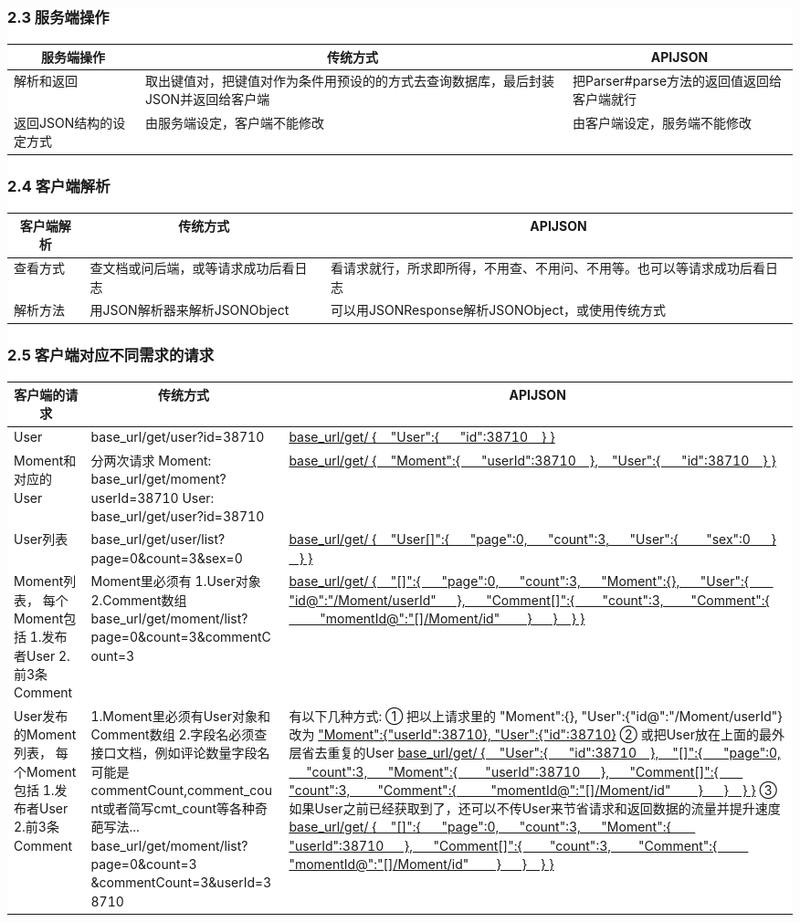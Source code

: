   
 
###  2.3 服务端操作 
 服务端操作 | 传统方式 | APIJSON
-------- | ------------ | ------------
 解析和返回 | 取出键值对，把键值对作为条件用预设的的方式去查询数据库，最后封装JSON并返回给客户端 | 把Parser#parse方法的返回值返回给客户端就行
 返回JSON结构的设定方式 | 由服务端设定，客户端不能修改 | 由客户端设定，服务端不能修改
 
  
 
###  2.4 客户端解析 
 客户端解析 | 传统方式 | APIJSON
-------- | ------------ | ------------
 查看方式 | 查文档或问后端，或等请求成功后看日志 | 看请求就行，所求即所得，不用查、不用问、不用等。也可以等请求成功后看日志
 解析方法 | 用JSON解析器来解析JSONObject | 可以用JSONResponse解析JSONObject，或使用传统方式
 
  
 
###  2.5 客户端对应不同需求的请求 
 客户端的请求 | 传统方式 | APIJSON
-------- | ------------ | ------------
 User | base_url/get/user?id=38710 | [base_url/get/ {  &nbsp;&nbsp; "User":{  &nbsp;&nbsp;&nbsp;&nbsp; "id":38710  &nbsp;&nbsp; } }](http://139.196.140.118:8080/get/{"User":{"id":38710}})
 Moment和对应的User | 分两次请求 Moment:   base_url/get/moment?userId=38710  User:   base_url/get/user?id=38710 | [base_url/get/ {  &nbsp;&nbsp; "Moment":{  &nbsp;&nbsp;&nbsp;&nbsp; "userId":38710  &nbsp;&nbsp; },   &nbsp;&nbsp; "User":{  &nbsp;&nbsp;&nbsp;&nbsp; "id":38710  &nbsp;&nbsp; } }](http://139.196.140.118:8080/get/{"Moment":{"userId":38710},"User":{"id":38710}})
 User列表 | base_url/get/user/list? page=0&count=3&sex=0 | [base_url/get/ {  &nbsp;&nbsp; "User[]":{  &nbsp;&nbsp;&nbsp;&nbsp; "page":0,  &nbsp;&nbsp;&nbsp;&nbsp;  "count":3,   &nbsp;&nbsp;&nbsp;&nbsp; "User":{  &nbsp;&nbsp;&nbsp;&nbsp;&nbsp;&nbsp; "sex":0  &nbsp;&nbsp;&nbsp;&nbsp; }  &nbsp;&nbsp; } }](http://139.196.140.118:8080/get/{"User[]":{"page":0,"count":3,"User":{"sex":0}}})
 Moment列表， 每个Moment包括 1.发布者User 2.前3条Comment | Moment里必须有 1.User对象 2.Comment数组   base_url/get/moment/list? page=0&count=3&commentCount=3 | [base_url/get/ {  &nbsp;&nbsp; "[]":{  &nbsp;&nbsp;&nbsp;&nbsp; "page":0,   &nbsp;&nbsp;&nbsp;&nbsp; "count":3,   &nbsp;&nbsp;&nbsp;&nbsp; "Moment":{},   &nbsp;&nbsp;&nbsp;&nbsp; "User":{  &nbsp;&nbsp;&nbsp;&nbsp;&nbsp;&nbsp; "id@":"/Moment/userId"  &nbsp;&nbsp;&nbsp;&nbsp; },  &nbsp;&nbsp;&nbsp;&nbsp; "Comment[]":{  &nbsp;&nbsp;&nbsp;&nbsp;&nbsp;&nbsp; "count":3,  &nbsp;&nbsp;&nbsp;&nbsp;&nbsp;&nbsp; "Comment":{  &nbsp;&nbsp;&nbsp;&nbsp;&nbsp;&nbsp;&nbsp;&nbsp; "momentId@":"[]/Moment/id"  &nbsp;&nbsp;&nbsp;&nbsp;&nbsp;&nbsp; }  &nbsp;&nbsp;&nbsp;&nbsp; }  &nbsp;&nbsp; } }](http://139.196.140.118:8080/get/{"[]":{"page":0,"count":3,"Moment":{},"User":{"id@":"%252FMoment%252FuserId"},"Comment[]":{"count":3,"Comment":{"momentId@":"[]%252FMoment%252Fid"}}}})
 User发布的Moment列表，  每个Moment包括  1.发布者User  2.前3条Comment | 1.Moment里必须有User对象和Comment数组  2.字段名必须查接口文档，例如评论数量字段名可能是  commentCount,comment_count或者简写cmt_count等各种奇葩写法...    base_url/get/moment/list? page=0&count=3 &commentCount=3&userId=38710 | 有以下几种方式:   ① 把以上请求里的 "Moment":{}, "User":{"id@":"/Moment/userId"} 改为 ["Moment":{"userId":38710}, "User":{"id":38710}](http://139.196.140.118:8080/get/{"[]":{"page":0,"count":3,"Moment":{"userId":38710},"User":{"id":38710},"Comment[]":{"count":3,"Comment":{"momentId@":"[]%252FMoment%252Fid"}}}})    ② 或把User放在上面的最外层省去重复的User [base_url/get/ {  &nbsp;&nbsp; "User":{  &nbsp;&nbsp;&nbsp;&nbsp; "id":38710  &nbsp;&nbsp; },  &nbsp;&nbsp; "[]":{  &nbsp;&nbsp;&nbsp;&nbsp; "page":0,  &nbsp;&nbsp;&nbsp;&nbsp; "count":3,   &nbsp;&nbsp;&nbsp;&nbsp; "Moment":{  &nbsp;&nbsp;&nbsp;&nbsp;&nbsp;&nbsp; "userId":38710  &nbsp;&nbsp;&nbsp;&nbsp; },   &nbsp;&nbsp;&nbsp;&nbsp; "Comment[]":{  &nbsp;&nbsp;&nbsp;&nbsp;&nbsp;&nbsp; "count":3,  &nbsp;&nbsp;&nbsp;&nbsp;&nbsp;&nbsp; "Comment":{  &nbsp;&nbsp;&nbsp;&nbsp;&nbsp;&nbsp;&nbsp;&nbsp; "momentId@":"[]/Moment/id"  &nbsp;&nbsp;&nbsp;&nbsp;&nbsp;&nbsp; }  &nbsp;&nbsp;&nbsp;&nbsp; }  &nbsp;&nbsp; } }](http://139.196.140.118:8080/get/{"User":{"id":38710},"[]":{"page":0,"count":3,"Moment":{"userId":38710},"Comment[]":{"count":3,"Comment":{"momentId@":"[]%252FMoment%252Fid"}}}})   ③ 如果User之前已经获取到了，还可以不传User来节省请求和返回数据的流量并提升速度 [base_url/get/ {  &nbsp;&nbsp; "[]":{  &nbsp;&nbsp;&nbsp;&nbsp; "page":0,  &nbsp;&nbsp;&nbsp;&nbsp; "count":3,   &nbsp;&nbsp;&nbsp;&nbsp; "Moment":{  &nbsp;&nbsp;&nbsp;&nbsp;&nbsp;&nbsp; "userId":38710  &nbsp;&nbsp;&nbsp;&nbsp; },  &nbsp;&nbsp;&nbsp;&nbsp; "Comment[]":{  &nbsp;&nbsp;&nbsp;&nbsp;&nbsp;&nbsp; "count":3,  &nbsp;&nbsp;&nbsp;&nbsp;&nbsp;&nbsp; "Comment":{  &nbsp;&nbsp;&nbsp;&nbsp;&nbsp;&nbsp;&nbsp;&nbsp; "momentId@":"[]/Moment/id"  &nbsp;&nbsp;&nbsp;&nbsp;&nbsp;&nbsp; }  &nbsp;&nbsp;&nbsp;&nbsp; }  &nbsp;&nbsp; } }](http://139.196.140.118:8080/get/{"[]":{"page":0,"count":3,"Moment":{"userId":38710},"Comment[]":{"count":3,"Comment":{"momentId@":"[]%252FMoment%252Fid"}}}})
 